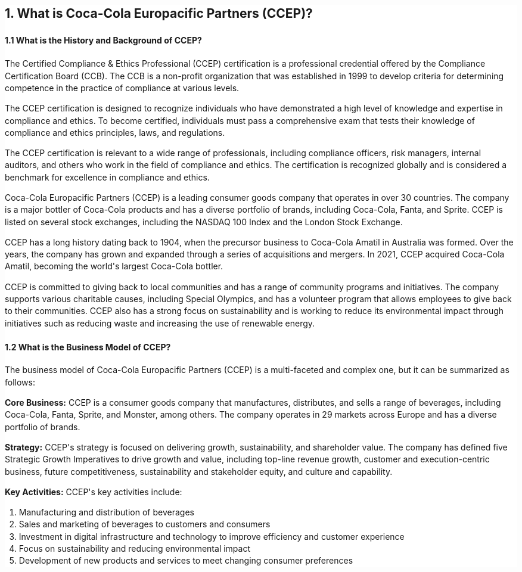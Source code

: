 
## 1. What is Coca-Cola Europacific Partners (CCEP)?

#### 1.1 What is the History and Background of CCEP?

The Certified Compliance & Ethics Professional (CCEP) certification is a professional credential offered by the Compliance Certification Board (CCB). The CCB is a non-profit organization that was established in 1999 to develop criteria for determining competence in the practice of compliance at various levels.

The CCEP certification is designed to recognize individuals who have demonstrated a high level of knowledge and expertise in compliance and ethics. To become certified, individuals must pass a comprehensive exam that tests their knowledge of compliance and ethics principles, laws, and regulations.

The CCEP certification is relevant to a wide range of professionals, including compliance officers, risk managers, internal auditors, and others who work in the field of compliance and ethics. The certification is recognized globally and is considered a benchmark for excellence in compliance and ethics.

Coca-Cola Europacific Partners (CCEP) is a leading consumer goods company that operates in over 30 countries. The company is a major bottler of Coca-Cola products and has a diverse portfolio of brands, including Coca-Cola, Fanta, and Sprite. CCEP is listed on several stock exchanges, including the NASDAQ 100 Index and the London Stock Exchange.

CCEP has a long history dating back to 1904, when the precursor business to Coca-Cola Amatil in Australia was formed. Over the years, the company has grown and expanded through a series of acquisitions and mergers. In 2021, CCEP acquired Coca-Cola Amatil, becoming the world's largest Coca-Cola bottler.

CCEP is committed to giving back to local communities and has a range of community programs and initiatives. The company supports various charitable causes, including Special Olympics, and has a volunteer program that allows employees to give back to their communities. CCEP also has a strong focus on sustainability and is working to reduce its environmental impact through initiatives such as reducing waste and increasing the use of renewable energy.

#### 1.2 What is the Business Model of CCEP?

The business model of Coca-Cola Europacific Partners (CCEP) is a multi-faceted and complex one, but it can be summarized as follows:

**Core Business:** CCEP is a consumer goods company that manufactures, distributes, and sells a range of beverages, including Coca-Cola, Fanta, Sprite, and Monster, among others. The company operates in 29 markets across Europe and has a diverse portfolio of brands.

**Strategy:** CCEP's strategy is focused on delivering growth, sustainability, and shareholder value. The company has defined five Strategic Growth Imperatives to drive growth and value, including top-line revenue growth, customer and execution-centric business, future competitiveness, sustainability and stakeholder equity, and culture and capability.

**Key Activities:** CCEP's key activities include:

1. Manufacturing and distribution of beverages
2. Sales and marketing of beverages to customers and consumers
3. Investment in digital infrastructure and technology to improve efficiency and customer experience
4. Focus on sustainability and reducing environmental impact
5. Development of new products and services to meet changing consumer preferences
